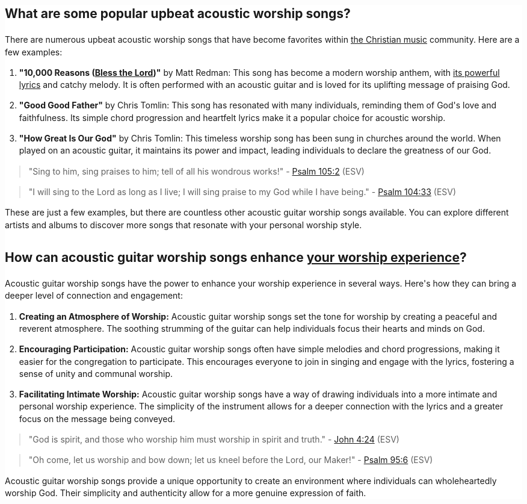 ## What are some popular upbeat acoustic worship songs?

There are numerous upbeat acoustic worship songs that have become favorites within [the Christian music](/christian-arts-and-media-dominance) community. Here are a few examples:

1. **"10,000 Reasons ([Bless the Lord](/prayer-to-the-holy-spirit-for-healing))"** by Matt Redman: This song has become a modern worship anthem, with [its powerful lyrics](/black-church-congregational-songs) and catchy melody. It is often performed with an acoustic guitar and is loved for its uplifting message of praising God.

2. **"Good Good Father"** by Chris Tomlin: This song has resonated with many individuals, reminding them of God's love and faithfulness. Its simple chord progression and heartfelt lyrics make it a popular choice for acoustic worship.

3. **"How Great Is Our God"** by Chris Tomlin: This timeless worship song has been sung in churches around the world. When played on an acoustic guitar, it maintains its power and impact, leading individuals to declare the greatness of our God.

> "Sing to him, sing praises to him; tell of all his wondrous works!" - [Psalm 105:2](https://www.bibleref.com/Psalm/105/Psalm-105-2.html) (ESV)

> "I will sing to the Lord as long as I live; I will sing praise to my God while I have being." - [Psalm 104:33](https://www.bibleref.com/Psalm/104/Psalm-104-33.html) (ESV)

These are just a few examples, but there are countless other acoustic guitar worship songs available. You can explore different artists and albums to discover more songs that resonate with your personal worship style.

## How can acoustic guitar worship songs enhance [your worship experience](/adoration-songs)?

Acoustic guitar worship songs have the power to enhance your worship experience in several ways. Here's how they can bring a deeper level of connection and engagement:

1. **Creating an Atmosphere of Worship:** Acoustic guitar worship songs set the tone for worship by creating a peaceful and reverent atmosphere. The soothing strumming of the guitar can help individuals focus their hearts and minds on God.

2. **Encouraging Participation:** Acoustic guitar worship songs often have simple melodies and chord progressions, making it easier for the congregation to participate. This encourages everyone to join in singing and engage with the lyrics, fostering a sense of unity and communal worship.

3. **Facilitating Intimate Worship:** Acoustic guitar worship songs have a way of drawing individuals into a more intimate and personal worship experience. The simplicity of the instrument allows for a deeper connection with the lyrics and a greater focus on the message being conveyed.

> "God is spirit, and those who worship him must worship in spirit and truth." - [John 4:24](https://www.bibleref.com/John/4/John-4-24.html) (ESV)

> "Oh come, let us worship and bow down; let us kneel before the Lord, our Maker!" - [Psalm 95:6](https://www.bibleref.com/Psalm/95/Psalm-95-6.html) (ESV)

Acoustic guitar worship songs provide a unique opportunity to create an environment where individuals can wholeheartedly worship God. Their simplicity and authenticity allow for a more genuine expression of faith.
